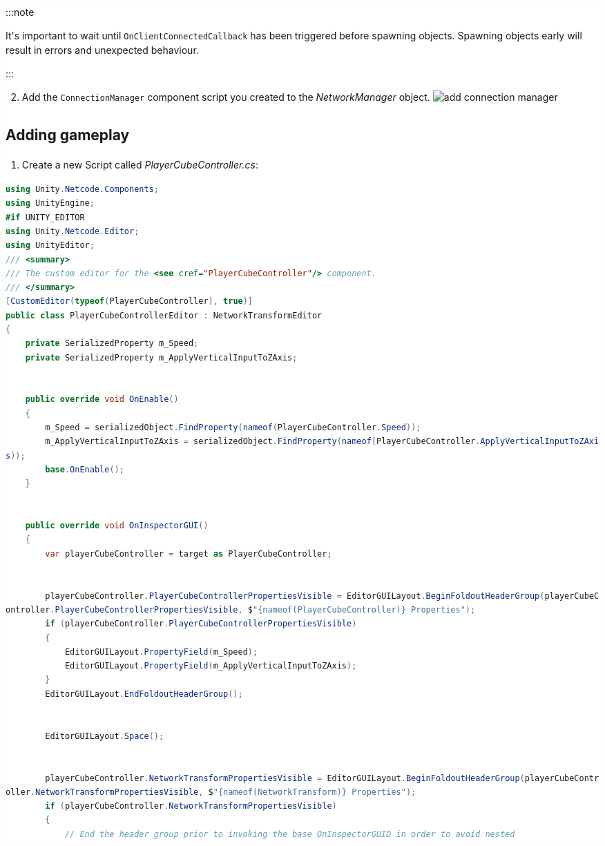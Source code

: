 :::note

It's important to wait until `OnClientConnectedCallback` has been triggered before spawning objects. Spawning objects early will result in errors and unexpected behaviour.

:::

2. Add the `ConnectionManager` component script you created to the  *NetworkManager* object.
![add connection manager](/img/learn/distributed-authority-quick-start/create-connection-manager.png)

## Adding gameplay

1. Create a new Script called *PlayerCubeController.cs*:
```cs
using Unity.Netcode.Components;
using UnityEngine;
#if UNITY_EDITOR
using Unity.Netcode.Editor;
using UnityEditor;
/// <summary>
/// The custom editor for the <see cref="PlayerCubeController"/> component.
/// </summary>
[CustomEditor(typeof(PlayerCubeController), true)]
public class PlayerCubeControllerEditor : NetworkTransformEditor
{
    private SerializedProperty m_Speed;
    private SerializedProperty m_ApplyVerticalInputToZAxis;


    public override void OnEnable()
    {
        m_Speed = serializedObject.FindProperty(nameof(PlayerCubeController.Speed));
        m_ApplyVerticalInputToZAxis = serializedObject.FindProperty(nameof(PlayerCubeController.ApplyVerticalInputToZAxis));
        base.OnEnable();
    }


    public override void OnInspectorGUI()
    {
        var playerCubeController = target as PlayerCubeController;


        playerCubeController.PlayerCubeControllerPropertiesVisible = EditorGUILayout.BeginFoldoutHeaderGroup(playerCubeController.PlayerCubeControllerPropertiesVisible, $"{nameof(PlayerCubeController)} Properties");
        if (playerCubeController.PlayerCubeControllerPropertiesVisible)
        {
            EditorGUILayout.PropertyField(m_Speed);
            EditorGUILayout.PropertyField(m_ApplyVerticalInputToZAxis);
        }
        EditorGUILayout.EndFoldoutHeaderGroup();


        EditorGUILayout.Space();


        playerCubeController.NetworkTransformPropertiesVisible = EditorGUILayout.BeginFoldoutHeaderGroup(playerCubeController.NetworkTransformPropertiesVisible, $"{nameof(NetworkTransform)} Properties");
        if (playerCubeController.NetworkTransformPropertiesVisible)
        {
            // End the header group prior to invoking the base OnInspectorGUID in order to avoid nested
```